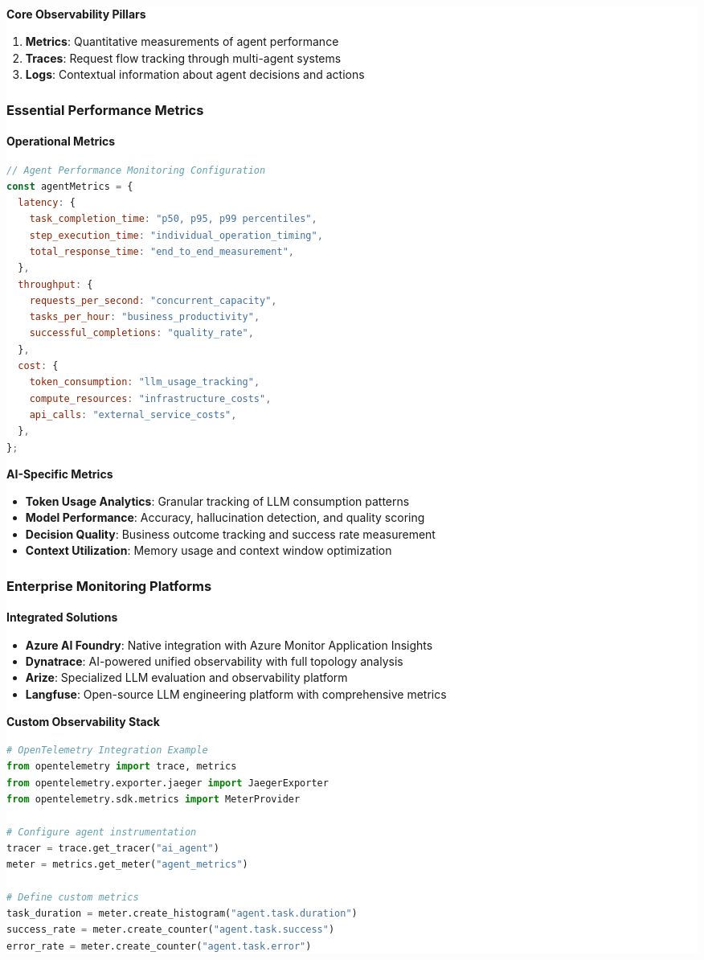**Core Observability Pillars**

1. **Metrics**: Quantitative measurements of agent performance
2. **Traces**: Request flow tracking through multi-agent systems
3. **Logs**: Contextual information about agent decisions and actions

### Essential Performance Metrics

**Operational Metrics**

```javascript
// Agent Performance Monitoring Configuration
const agentMetrics = {
  latency: {
    task_completion_time: "p50, p95, p99 percentiles",
    step_execution_time: "individual_operation_timing",
    total_response_time: "end_to_end_measurement",
  },
  throughput: {
    requests_per_second: "concurrent_capacity",
    tasks_per_hour: "business_productivity",
    successful_completions: "quality_rate",
  },
  cost: {
    token_consumption: "llm_usage_tracking",
    compute_resources: "infrastructure_costs",
    api_calls: "external_service_costs",
  },
};
```

**AI-Specific Metrics**

- **Token Usage Analytics**: Granular tracking of LLM consumption patterns
- **Model Performance**: Accuracy, hallucination detection, and quality scoring
- **Decision Quality**: Business outcome tracking and success rate measurement
- **Context Utilization**: Memory usage and context window optimization

### Enterprise Monitoring Platforms

**Integrated Solutions**

- **Azure AI Foundry**: Native integration with Azure Monitor Application Insights
- **Dynatrace**: AI-powered unified observability with full topology analysis
- **Arize**: Specialized LLM evaluation and observability platform
- **Langfuse**: Open-source LLM engineering platform with comprehensive metrics

**Custom Observability Stack**

```python
# OpenTelemetry Integration Example
from opentelemetry import trace, metrics
from opentelemetry.exporter.jaeger import JaegerExporter
from opentelemetry.sdk.metrics import MeterProvider

# Configure agent instrumentation
tracer = trace.get_tracer("ai_agent")
meter = metrics.get_meter("agent_metrics")

# Define custom metrics
task_duration = meter.create_histogram("agent.task.duration")
success_rate = meter.create_counter("agent.task.success")
error_rate = meter.create_counter("agent.task.error")
```

